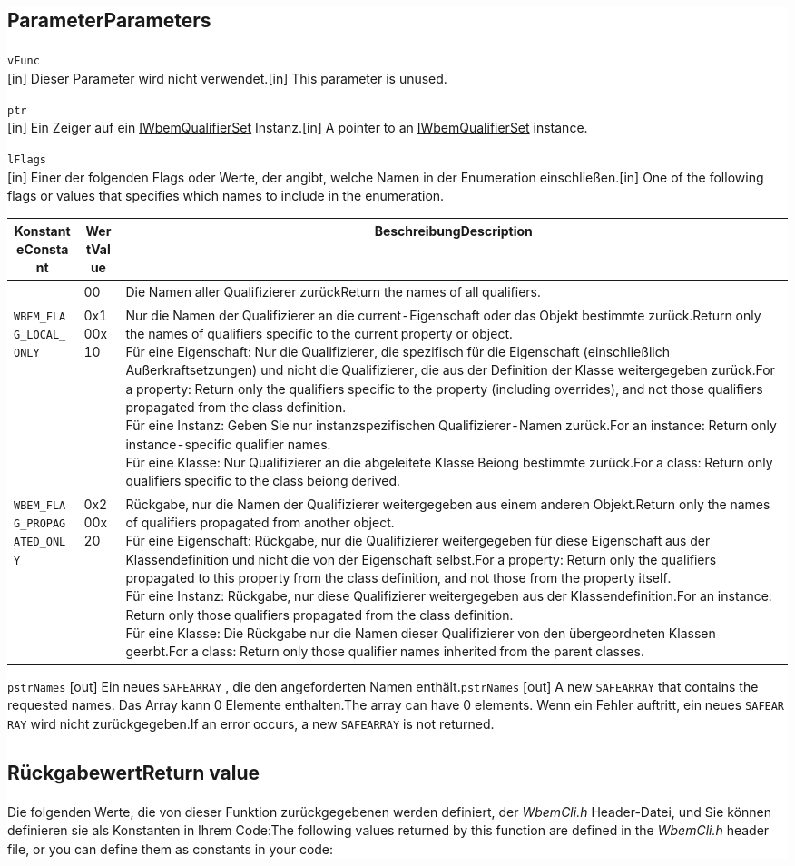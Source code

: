 ## <a name="parameters"></a><span data-ttu-id="9c98a-106">Parameter</span><span class="sxs-lookup"><span data-stu-id="9c98a-106">Parameters</span></span>

`vFunc`   
<span data-ttu-id="9c98a-107">[in] Dieser Parameter wird nicht verwendet.</span><span class="sxs-lookup"><span data-stu-id="9c98a-107">[in] This parameter is unused.</span></span>

`ptr`   
<span data-ttu-id="9c98a-108">[in] Ein Zeiger auf ein [IWbemQualifierSet](/windows/desktop/api/wbemcli/nn-wbemcli-iwbemqualifierset) Instanz.</span><span class="sxs-lookup"><span data-stu-id="9c98a-108">[in] A pointer to an [IWbemQualifierSet](/windows/desktop/api/wbemcli/nn-wbemcli-iwbemqualifierset) instance.</span></span>

`lFlags`   
<span data-ttu-id="9c98a-109">[in] Einer der folgenden Flags oder Werte, der angibt, welche Namen in der Enumeration einschließen.</span><span class="sxs-lookup"><span data-stu-id="9c98a-109">[in] One of the following flags or values that specifies which names to include in the enumeration.</span></span>

|<span data-ttu-id="9c98a-110">Konstante</span><span class="sxs-lookup"><span data-stu-id="9c98a-110">Constant</span></span>  |<span data-ttu-id="9c98a-111">Wert</span><span class="sxs-lookup"><span data-stu-id="9c98a-111">Value</span></span>  |<span data-ttu-id="9c98a-112">Beschreibung</span><span class="sxs-lookup"><span data-stu-id="9c98a-112">Description</span></span>  |
|---------|---------|---------|
|  | <span data-ttu-id="9c98a-113">0</span><span class="sxs-lookup"><span data-stu-id="9c98a-113">0</span></span> | <span data-ttu-id="9c98a-114">Die Namen aller Qualifizierer zurück</span><span class="sxs-lookup"><span data-stu-id="9c98a-114">Return the names of all qualifiers.</span></span> |
| `WBEM_FLAG_LOCAL_ONLY` | <span data-ttu-id="9c98a-115">0x10</span><span class="sxs-lookup"><span data-stu-id="9c98a-115">0x10</span></span> | <span data-ttu-id="9c98a-116">Nur die Namen der Qualifizierer an die current-Eigenschaft oder das Objekt bestimmte zurück.</span><span class="sxs-lookup"><span data-stu-id="9c98a-116">Return only the names of qualifiers specific to the current property or object.</span></span> <br/> <span data-ttu-id="9c98a-117">Für eine Eigenschaft: Nur die Qualifizierer, die spezifisch für die Eigenschaft (einschließlich Außerkraftsetzungen) und nicht die Qualifizierer, die aus der Definition der Klasse weitergegeben zurück.</span><span class="sxs-lookup"><span data-stu-id="9c98a-117">For a property: Return only the qualifiers specific to the property (including overrides), and not those qualifiers propagated from the class definition.</span></span> <br/> <span data-ttu-id="9c98a-118">Für eine Instanz: Geben Sie nur instanzspezifischen Qualifizierer-Namen zurück.</span><span class="sxs-lookup"><span data-stu-id="9c98a-118">For an instance: Return only instance-specific qualifier names.</span></span> <br/> <span data-ttu-id="9c98a-119">Für eine Klasse: Nur Qualifizierer an die abgeleitete Klasse Beiong bestimmte zurück.</span><span class="sxs-lookup"><span data-stu-id="9c98a-119">For a class: Return only qualifiers specific to the class beiong derived.</span></span>
|`WBEM_FLAG_PROPAGATED_ONLY` | <span data-ttu-id="9c98a-120">0x20</span><span class="sxs-lookup"><span data-stu-id="9c98a-120">0x20</span></span> | <span data-ttu-id="9c98a-121">Rückgabe, nur die Namen der Qualifizierer weitergegeben aus einem anderen Objekt.</span><span class="sxs-lookup"><span data-stu-id="9c98a-121">Return only the names of qualifiers propagated from another object.</span></span> <br/> <span data-ttu-id="9c98a-122">Für eine Eigenschaft: Rückgabe, nur die Qualifizierer weitergegeben für diese Eigenschaft aus der Klassendefinition und nicht die von der Eigenschaft selbst.</span><span class="sxs-lookup"><span data-stu-id="9c98a-122">For a property: Return only the qualifiers propagated to this property from the class definition, and not those from the property itself.</span></span> <br/> <span data-ttu-id="9c98a-123">Für eine Instanz: Rückgabe, nur diese Qualifizierer weitergegeben aus der Klassendefinition.</span><span class="sxs-lookup"><span data-stu-id="9c98a-123">For an instance: Return only those qualifiers propagated from the class definition.</span></span> <br/> <span data-ttu-id="9c98a-124">Für eine Klasse: Die Rückgabe nur die Namen dieser Qualifizierer von den übergeordneten Klassen geerbt.</span><span class="sxs-lookup"><span data-stu-id="9c98a-124">For a class: Return only those qualifier names inherited from the parent classes.</span></span> |

<span data-ttu-id="9c98a-125">`pstrNames` [out] Ein neues `SAFEARRAY` , die den angeforderten Namen enthält.</span><span class="sxs-lookup"><span data-stu-id="9c98a-125">`pstrNames` [out] A new `SAFEARRAY` that contains the requested names.</span></span> <span data-ttu-id="9c98a-126">Das Array kann 0 Elemente enthalten.</span><span class="sxs-lookup"><span data-stu-id="9c98a-126">The array can have 0 elements.</span></span> <span data-ttu-id="9c98a-127">Wenn ein Fehler auftritt, ein neues `SAFEARRAY` wird nicht zurückgegeben.</span><span class="sxs-lookup"><span data-stu-id="9c98a-127">If an error occurs, a new `SAFEARRAY` is not returned.</span></span>

## <a name="return-value"></a><span data-ttu-id="9c98a-128">Rückgabewert</span><span class="sxs-lookup"><span data-stu-id="9c98a-128">Return value</span></span>

<span data-ttu-id="9c98a-129">Die folgenden Werte, die von dieser Funktion zurückgegebenen werden definiert, der *WbemCli.h* Header-Datei, und Sie können definieren sie als Konstanten in Ihrem Code:</span><span class="sxs-lookup"><span data-stu-id="9c98a-129">The following values returned by this function are defined in the *WbemCli.h* header file, or you can define them as constants in your code:</span></span>
